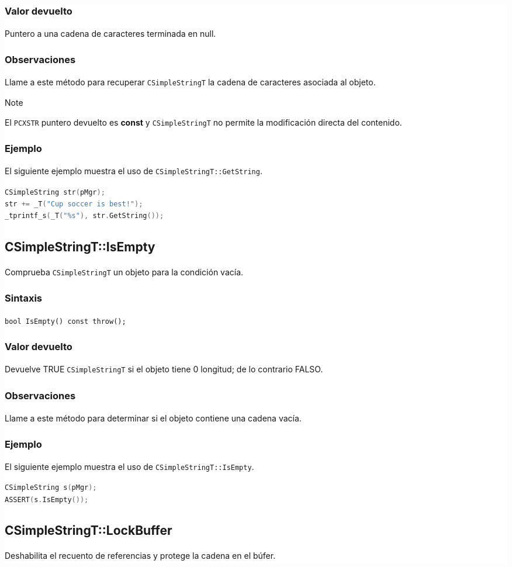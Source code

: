 ### <a name="return-value"></a>Valor devuelto

Puntero a una cadena de caracteres terminada en null.

### <a name="remarks"></a>Observaciones

Llame a este método para recuperar `CSimpleStringT` la cadena de caracteres asociada al objeto.

> [!NOTE]
> El `PCXSTR` puntero devuelto es **const** y `CSimpleStringT` no permite la modificación directa del contenido.

### <a name="example"></a>Ejemplo

El siguiente ejemplo muestra el uso de `CSimpleStringT::GetString`.

```cpp
CSimpleString str(pMgr);
str += _T("Cup soccer is best!");
_tprintf_s(_T("%s"), str.GetString());
```

## <a name="csimplestringtisempty"></a><a name="isempty"></a>CSimpleStringT::IsEmpty

Comprueba `CSimpleStringT` un objeto para la condición vacía.

### <a name="syntax"></a>Sintaxis

```
bool IsEmpty() const throw();
```

### <a name="return-value"></a>Valor devuelto

Devuelve TRUE `CSimpleStringT` si el objeto tiene 0 longitud; de lo contrario FALSO.

### <a name="remarks"></a>Observaciones

Llame a este método para determinar si el objeto contiene una cadena vacía.

### <a name="example"></a>Ejemplo

El siguiente ejemplo muestra el uso de `CSimpleStringT::IsEmpty`.

```cpp
CSimpleString s(pMgr);
ASSERT(s.IsEmpty());
```

## <a name="csimplestringtlockbuffer"></a><a name="lockbuffer"></a>CSimpleStringT::LockBuffer

Deshabilita el recuento de referencias y protege la cadena en el búfer.
